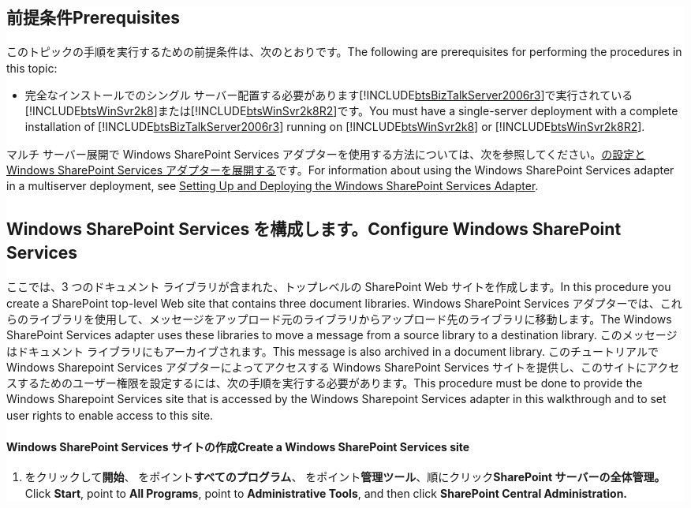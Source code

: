 ## <a name="prerequisites"></a><span data-ttu-id="c680b-107">前提条件</span><span class="sxs-lookup"><span data-stu-id="c680b-107">Prerequisites</span></span>  
 <span data-ttu-id="c680b-108">このトピックの手順を実行するための前提条件は、次のとおりです。</span><span class="sxs-lookup"><span data-stu-id="c680b-108">The following are prerequisites for performing the procedures in this topic:</span></span>  
  
-   <span data-ttu-id="c680b-109">完全なインストールでのシングル サーバー配置する必要があります[!INCLUDE[btsBizTalkServer2006r3](../includes/btsbiztalkserver2006r3-md.md)]で実行されている[!INCLUDE[btsWinSvr2k8](../includes/btswinsvr2k8-md.md)]または[!INCLUDE[btsWinSvr2k8R2](../includes/btswinsvr2k8r2-md.md)]です。</span><span class="sxs-lookup"><span data-stu-id="c680b-109">You must have a single-server deployment with a complete installation of [!INCLUDE[btsBizTalkServer2006r3](../includes/btsbiztalkserver2006r3-md.md)] running on [!INCLUDE[btsWinSvr2k8](../includes/btswinsvr2k8-md.md)] or [!INCLUDE[btsWinSvr2k8R2](../includes/btswinsvr2k8r2-md.md)].</span></span>  
  
 <span data-ttu-id="c680b-110">マルチ サーバー展開で Windows SharePoint Services アダプターを使用する方法については、次を参照してください。[の設定と Windows SharePoint Services アダプターを展開する](../core/setting-up-and-deploying-the-windows-sharepoint-services-adapter.md)です。</span><span class="sxs-lookup"><span data-stu-id="c680b-110">For information about using the Windows SharePoint Services adapter in a multiserver deployment, see [Setting Up and Deploying the Windows SharePoint Services Adapter](../core/setting-up-and-deploying-the-windows-sharepoint-services-adapter.md).</span></span>  
  
## <a name="configure-windows-sharepoint-services"></a><span data-ttu-id="c680b-111">Windows SharePoint Services を構成します。</span><span class="sxs-lookup"><span data-stu-id="c680b-111">Configure Windows SharePoint Services</span></span>  
 <span data-ttu-id="c680b-112">ここでは、3 つのドキュメント ライブラリが含まれた、トップレベルの SharePoint Web サイトを作成します。</span><span class="sxs-lookup"><span data-stu-id="c680b-112">In this procedure you create a SharePoint top-level Web site that contains three document libraries.</span></span> <span data-ttu-id="c680b-113">Windows SharePoint Services アダプターでは、これらのライブラリを使用して、メッセージをアップロード元のライブラリからアップロード先のライブラリに移動します。</span><span class="sxs-lookup"><span data-stu-id="c680b-113">The Windows SharePoint Services adapter uses these libraries to move a message from a source library to a destination library.</span></span> <span data-ttu-id="c680b-114">このメッセージはドキュメント ライブラリにもアーカイブされます。</span><span class="sxs-lookup"><span data-stu-id="c680b-114">This message is also archived in a document library.</span></span> <span data-ttu-id="c680b-115">このチュートリアルで Windows Sharepoint Services アダプターによってアクセスする Windows SharePoint Services サイトを提供し、このサイトにアクセスするためのユーザー権限を設定するには、次の手順を実行する必要があります。</span><span class="sxs-lookup"><span data-stu-id="c680b-115">This procedure must be done to provide the Windows Sharepoint Services site that is accessed by the Windows Sharepoint Services adapter in this walkthrough and to set user rights to enable access to this site.</span></span>  
  
#### <a name="create-a-windows-sharepoint-services-site"></a><span data-ttu-id="c680b-116">Windows SharePoint Services サイトの作成</span><span class="sxs-lookup"><span data-stu-id="c680b-116">Create a Windows SharePoint Services site</span></span>  
  
1.  <span data-ttu-id="c680b-117">をクリックして**開始**、 をポイント**すべてのプログラム**、 をポイント**管理ツール**、順にクリック**SharePoint サーバーの全体管理。**</span><span class="sxs-lookup"><span data-stu-id="c680b-117">Click **Start**, point to **All Programs**, point to **Administrative Tools**, and then click **SharePoint Central Administration.**</span></span>  
  